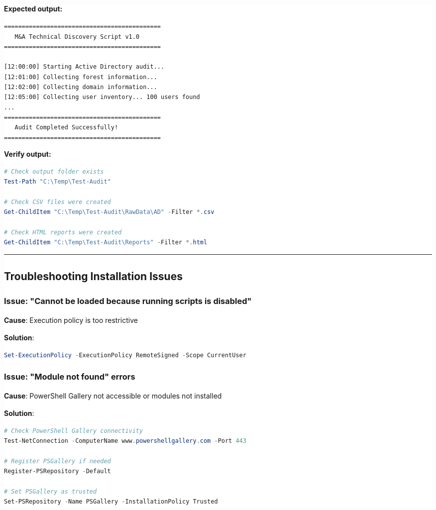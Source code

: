 **Expected output:**
```
============================================
   M&A Technical Discovery Script v1.0
============================================

[12:00:00] Starting Active Directory audit...
[12:01:00] Collecting forest information...
[12:02:00] Collecting domain information...
[12:05:00] Collecting user inventory... 100 users found
...
============================================
   Audit Completed Successfully!
============================================
```

**Verify output:**
```powershell
# Check output folder exists
Test-Path "C:\Temp\Test-Audit"

# Check CSV files were created
Get-ChildItem "C:\Temp\Test-Audit\RawData\AD" -Filter *.csv

# Check HTML reports were created
Get-ChildItem "C:\Temp\Test-Audit\Reports" -Filter *.html
```

---

## Troubleshooting Installation Issues

### Issue: "Cannot be loaded because running scripts is disabled"

**Cause**: Execution policy is too restrictive

**Solution**:
```powershell
Set-ExecutionPolicy -ExecutionPolicy RemoteSigned -Scope CurrentUser
```

### Issue: "Module not found" errors

**Cause**: PowerShell Gallery not accessible or modules not installed

**Solution**:
```powershell
# Check PowerShell Gallery connectivity
Test-NetConnection -ComputerName www.powershellgallery.com -Port 443

# Register PSGallery if needed
Register-PSRepository -Default

# Set PSGallery as trusted
Set-PSRepository -Name PSGallery -InstallationPolicy Trusted
```
